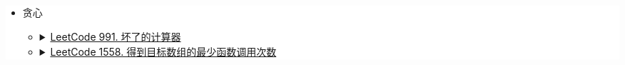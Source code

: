    - 贪心

     - <details>
       <summary><a href="https://leetcode-cn.com/problems/broken-calculator/">LeetCode 991. 坏了的计算器</a></summary>

       > 只能使用减小 -=1，和倍乘 \*2 两个操作 将 X 变成 Y 最少需要几步

       贪心的做，优先 \* 2. 反过来对于 Y 来说优先/2.

       1. Y 为偶数的话 Y //= 2;
       2. Y 为奇数的话 Y -= 1;

       ```python
       class Solution:
           def brokenCalc(self, X: int, Y: int) -> int:
               res = 0
               while X < Y:
                   res += 1
                   if (Y >> 1 << 1 != Y):
                       Y += 1
                   else:
                       Y //= 2
               return res + X - Y
       ```

       </details>

     - <details>
       <summary><a href="https://leetcode-cn.com/problems/minimum-numbers-of-function-calls-to-make-target-array/">LeetCode 1558. 得到目标数组的最少函数调用次数</a></summary>

       > 只能使用 单个元素 + 1，或者所有元素倍乘两个操作, 求使得全 0 数组变成目标数组的最短次数。

       思路和 991 一致，贪心的来，优先倍乘，如果奇数-=1

       只不过这时候倍乘是所有元素，加一则是单个元素，需要对所有元素的计算结果进行汇总

       ```python
       class Solution:
           def minOperations(self, nums: List[int]) -> int:
               def get_add_mul_times(num: int):
                   a, b = 0, 0
                   while num > 0:
                       if num >> 1 << 1 != num:
                           a += 1
                           num -= 1
                       else:
                           b += 1
                           num //= 2
                   return a, b
               N = len(nums)
               add, mul = [0] * N, [0] * N
               for ii in range(N):
                   a, b = get_add_mul_times(nums[ii])
                   add[ii] = a
                   mul[ii] = b
               return max(mul) + sum(add)
       ```
